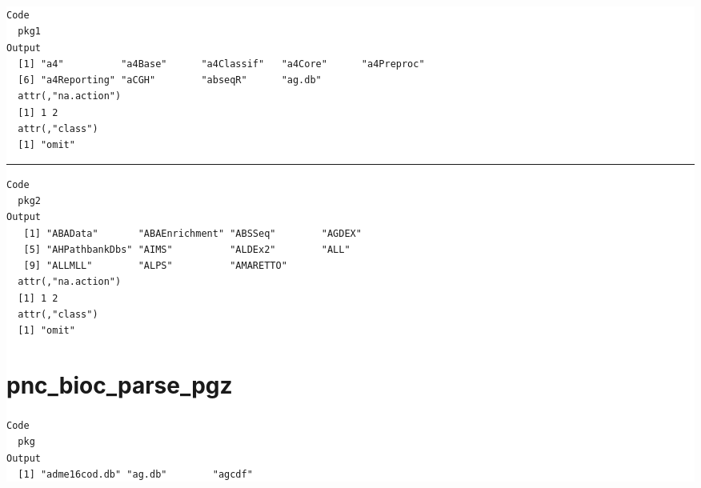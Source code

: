     Code
      pkg1
    Output
      [1] "a4"          "a4Base"      "a4Classif"   "a4Core"      "a4Preproc"  
      [6] "a4Reporting" "aCGH"        "abseqR"      "ag.db"      
      attr(,"na.action")
      [1] 1 2
      attr(,"class")
      [1] "omit"

---

    Code
      pkg2
    Output
       [1] "ABAData"       "ABAEnrichment" "ABSSeq"        "AGDEX"        
       [5] "AHPathbankDbs" "AIMS"          "ALDEx2"        "ALL"          
       [9] "ALLMLL"        "ALPS"          "AMARETTO"     
      attr(,"na.action")
      [1] 1 2
      attr(,"class")
      [1] "omit"

# pnc_bioc_parse_pgz

    Code
      pkg
    Output
      [1] "adme16cod.db" "ag.db"        "agcdf"       

